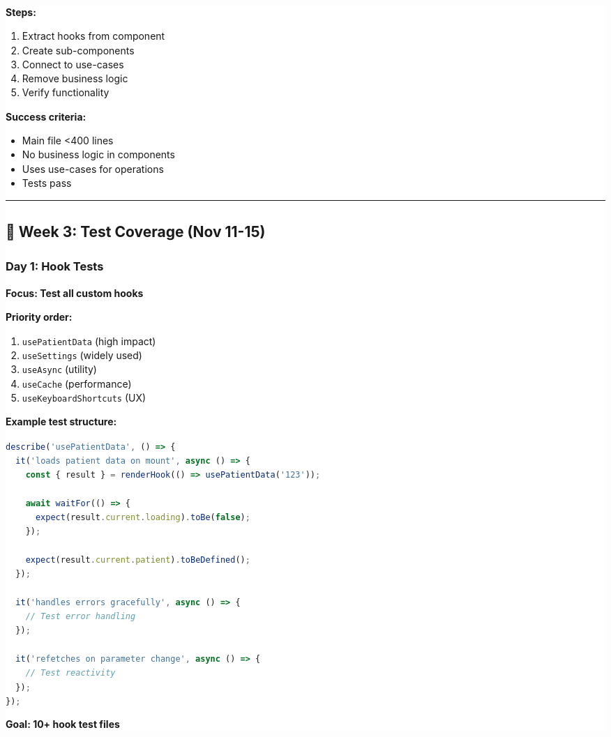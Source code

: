 **Steps:**
1. Extract hooks from component
2. Create sub-components
3. Connect to use-cases
4. Remove business logic
5. Verify functionality

**Success criteria:**
- Main file <400 lines
- No business logic in components
- Uses use-cases for operations
- Tests pass

---

## 📅 Week 3: Test Coverage (Nov 11-15)

### Day 1: Hook Tests

**Focus: Test all custom hooks**

**Priority order:**
1. `usePatientData` (high impact)
2. `useSettings` (widely used)
3. `useAsync` (utility)
4. `useCache` (performance)
5. `useKeyboardShortcuts` (UX)

**Example test structure:**
```typescript
describe('usePatientData', () => {
  it('loads patient data on mount', async () => {
    const { result } = renderHook(() => usePatientData('123'));

    await waitFor(() => {
      expect(result.current.loading).toBe(false);
    });

    expect(result.current.patient).toBeDefined();
  });

  it('handles errors gracefully', async () => {
    // Test error handling
  });

  it('refetches on parameter change', async () => {
    // Test reactivity
  });
});
```

**Goal: 10+ hook test files**
